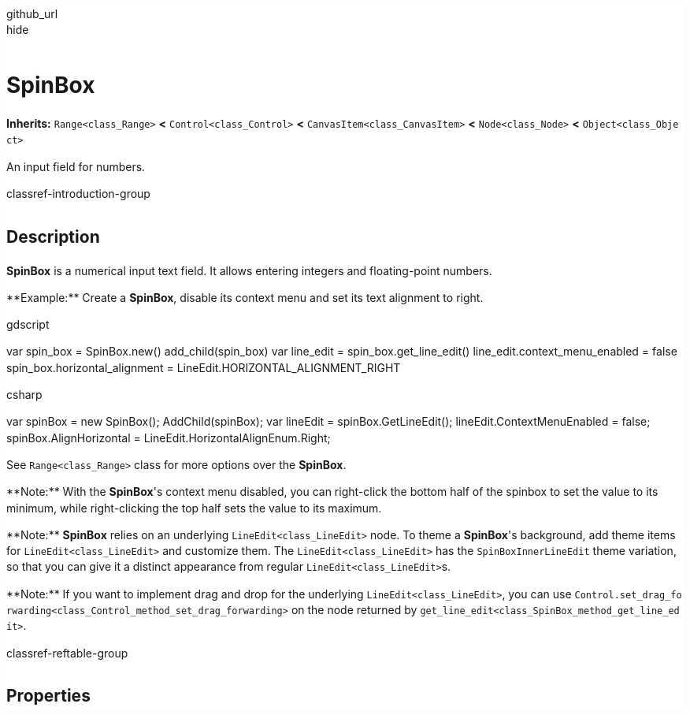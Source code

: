 github\_url  
hide

# SpinBox

**Inherits:** `Range<class_Range>` **&lt;** `Control<class_Control>`
**&lt;** `CanvasItem<class_CanvasItem>` **&lt;** `Node<class_Node>`
**&lt;** `Object<class_Object>`

An input field for numbers.

classref-introduction-group

## Description

**SpinBox** is a numerical input text field. It allows entering integers
and floating-point numbers.

\*\*Example:\*\* Create a **SpinBox**, disable its context menu and set
its text alignment to right.

gdscript

var spin\_box = SpinBox.new() add\_child(spin\_box) var line\_edit =
spin\_box.get\_line\_edit() line\_edit.context\_menu\_enabled = false
spin\_box.horizontal\_alignment = LineEdit.HORIZONTAL\_ALIGNMENT\_RIGHT

csharp

var spinBox = new SpinBox(); AddChild(spinBox); var lineEdit =
spinBox.GetLineEdit(); lineEdit.ContextMenuEnabled = false;
spinBox.AlignHorizontal = LineEdit.HorizontalAlignEnum.Right;

See `Range<class_Range>` class for more options over the **SpinBox**.

\*\*Note:\*\* With the **SpinBox**'s context menu disabled, you can
right-click the bottom half of the spinbox to set the value to its
minimum, while right-clicking the top half sets the value to its
maximum.

\*\*Note:\*\* **SpinBox** relies on an underlying
`LineEdit<class_LineEdit>` node. To theme a **SpinBox**'s background,
add theme items for `LineEdit<class_LineEdit>` and customize them. The
`LineEdit<class_LineEdit>` has the `SpinBoxInnerLineEdit` theme
variation, so that you can give it a distinct appearance from regular
`LineEdit<class_LineEdit>`s.

\*\*Note:\*\* If you want to implement drag and drop for the underlying
`LineEdit<class_LineEdit>`, you can use
`Control.set_drag_forwarding<class_Control_method_set_drag_forwarding>`
on the node returned by
`get_line_edit<class_SpinBox_method_get_line_edit>`.

classref-reftable-group

## Properties
